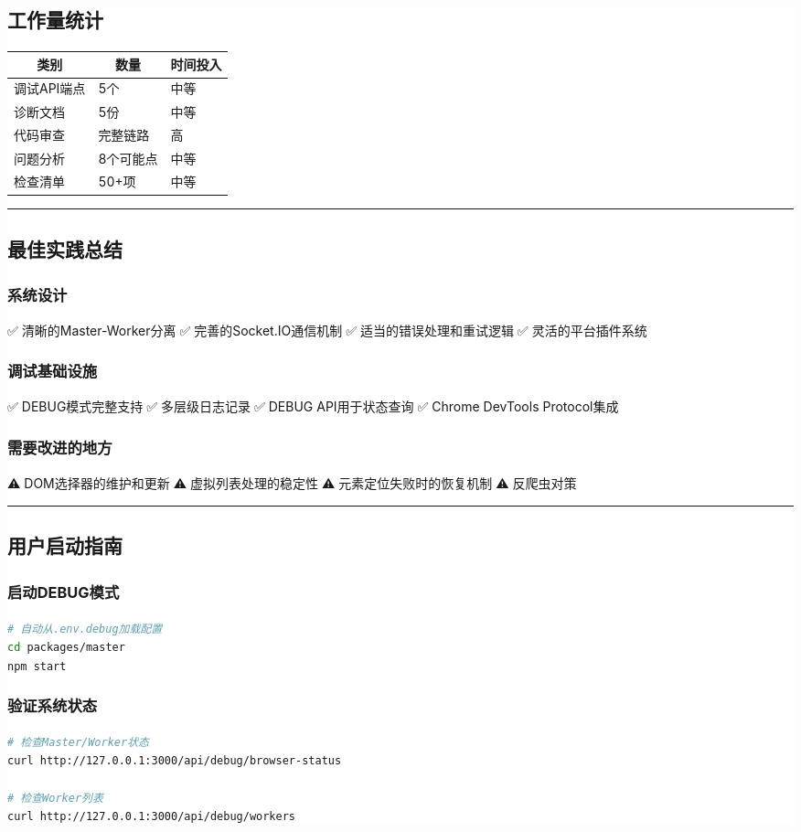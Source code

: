 
## 工作量统计

| 类别 | 数量 | 时间投入 |
|------|------|---------|
| 调试API端点 | 5个 | 中等 |
| 诊断文档 | 5份 | 中等 |
| 代码审查 | 完整链路 | 高 |
| 问题分析 | 8个可能点 | 中等 |
| 检查清单 | 50+项 | 中等 |

---

## 最佳实践总结

### 系统设计
✅ 清晰的Master-Worker分离
✅ 完善的Socket.IO通信机制
✅ 适当的错误处理和重试逻辑
✅ 灵活的平台插件系统

### 调试基础设施
✅ DEBUG模式完整支持
✅ 多层级日志记录
✅ DEBUG API用于状态查询
✅ Chrome DevTools Protocol集成

### 需要改进的地方
⚠️ DOM选择器的维护和更新
⚠️ 虚拟列表处理的稳定性
⚠️ 元素定位失败时的恢复机制
⚠️ 反爬虫对策

---

## 用户启动指南

### 启动DEBUG模式
```bash
# 自动从.env.debug加载配置
cd packages/master
npm start
```

### 验证系统状态
```bash
# 检查Master/Worker状态
curl http://127.0.0.1:3000/api/debug/browser-status

# 检查Worker列表
curl http://127.0.0.1:3000/api/debug/workers
```
